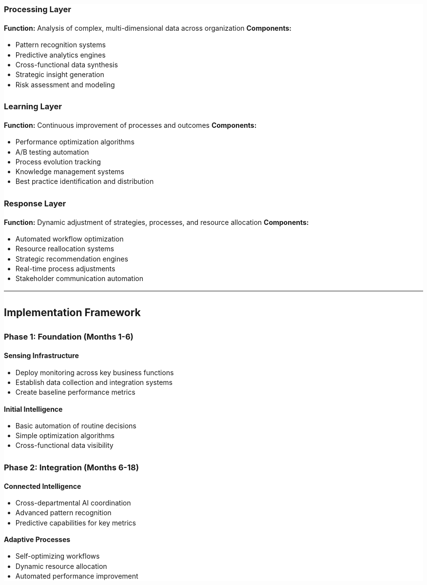 ### Processing Layer
**Function:** Analysis of complex, multi-dimensional data across organization
**Components:**
- Pattern recognition systems
- Predictive analytics engines
- Cross-functional data synthesis
- Strategic insight generation
- Risk assessment and modeling

### Learning Layer  
**Function:** Continuous improvement of processes and outcomes
**Components:**
- Performance optimization algorithms
- A/B testing automation
- Process evolution tracking
- Knowledge management systems
- Best practice identification and distribution

### Response Layer
**Function:** Dynamic adjustment of strategies, processes, and resource allocation
**Components:**
- Automated workflow optimization
- Resource reallocation systems
- Strategic recommendation engines
- Real-time process adjustments
- Stakeholder communication automation

---

## Implementation Framework

### Phase 1: Foundation (Months 1-6)
**Sensing Infrastructure**
- Deploy monitoring across key business functions
- Establish data collection and integration systems
- Create baseline performance metrics

**Initial Intelligence**
- Basic automation of routine decisions
- Simple optimization algorithms
- Cross-functional data visibility

### Phase 2: Integration (Months 6-18)
**Connected Intelligence**
- Cross-departmental AI coordination
- Advanced pattern recognition
- Predictive capabilities for key metrics

**Adaptive Processes**
- Self-optimizing workflows
- Dynamic resource allocation
- Automated performance improvement
